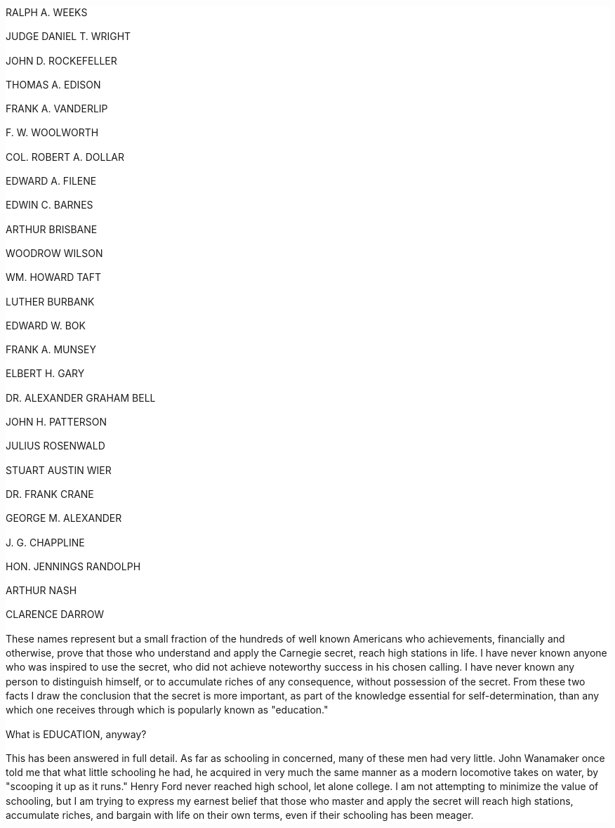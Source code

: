 RALPH A. WEEKS

JUDGE DANIEL T. WRIGHT

JOHN D. ROCKEFELLER

THOMAS A. EDISON

FRANK A. VANDERLIP

F. W. WOOLWORTH

COL. ROBERT A. DOLLAR

EDWARD A. FILENE

EDWIN C. BARNES

ARTHUR BRISBANE

WOODROW WILSON

WM. HOWARD TAFT

LUTHER BURBANK

EDWARD W. BOK

FRANK A. MUNSEY

ELBERT H. GARY

DR. ALEXANDER GRAHAM BELL

JOHN H. PATTERSON

JULIUS ROSENWALD

STUART AUSTIN WIER

DR. FRANK CRANE

GEORGE M. ALEXANDER

J. G. CHAPPLINE

HON. JENNINGS RANDOLPH

ARTHUR NASH

CLARENCE DARROW

These names represent but a small fraction of the hundreds of well known Americans who achievements, financially and otherwise, prove that those who understand and apply the Carnegie secret, reach high stations in life. I have never known anyone who was inspired to use the secret, who did not achieve noteworthy success in his chosen calling. I have never known any person to distinguish himself, or to accumulate riches of any consequence, without possession of the secret. From these two facts I draw the conclusion that the secret is more important, as part of the knowledge essential for self-determination, than any which one receives through which is popularly known as "education."

What is EDUCATION, anyway?

This has been answered in full detail. As far as schooling in concerned, many of these men had very little. John Wanamaker once told me that what little schooling he had, he acquired in very much the same manner as a modern locomotive takes on water, by "scooping it up as it runs." Henry Ford never reached high school, let alone college. I am not attempting to minimize the value of schooling, but I am trying to express my earnest belief that those who master and apply the secret will reach high stations, accumulate riches, and bargain with life on their own terms, even if their schooling has been meager.
